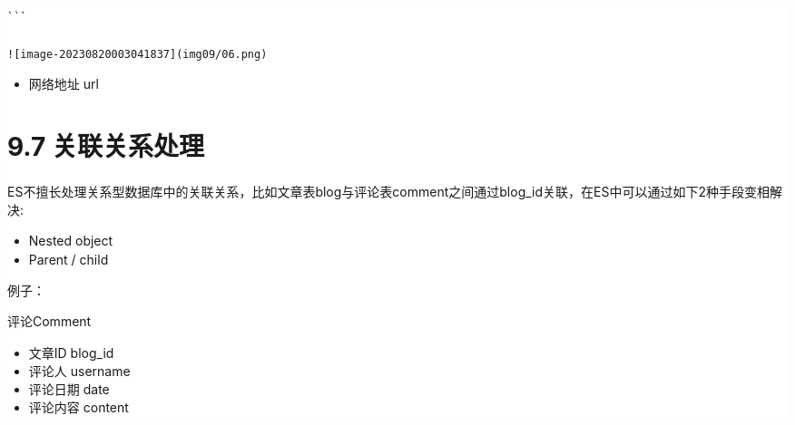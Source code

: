     ```

    ![image-20230820003041837](img09/06.png)

  - 网络地址 url

# 9.7 关联关系处理

ES不擅长处理关系型数据库中的关联关系，比如文章表blog与评论表comment之间通过blog_id关联，在ES中可以通过如下2种手段变相解决:

- Nested object
- Parent / child

例子：

评论Comment

- 文章ID blog_id
- 评论人 username
- 评论日期 date
- 评论内容 content
